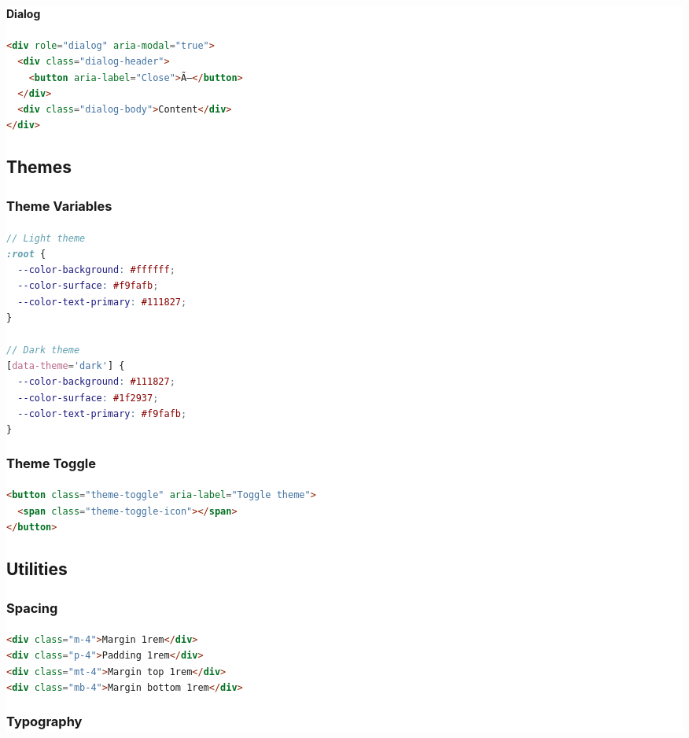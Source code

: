 #### Dialog

```html
<div role="dialog" aria-modal="true">
  <div class="dialog-header">
    <button aria-label="Close">Ã—</button>
  </div>
  <div class="dialog-body">Content</div>
</div>
```

## Themes

### Theme Variables

```scss
// Light theme
:root {
  --color-background: #ffffff;
  --color-surface: #f9fafb;
  --color-text-primary: #111827;
}

// Dark theme
[data-theme='dark'] {
  --color-background: #111827;
  --color-surface: #1f2937;
  --color-text-primary: #f9fafb;
}
```

### Theme Toggle

```html
<button class="theme-toggle" aria-label="Toggle theme">
  <span class="theme-toggle-icon"></span>
</button>
```

## Utilities

### Spacing

```html
<div class="m-4">Margin 1rem</div>
<div class="p-4">Padding 1rem</div>
<div class="mt-4">Margin top 1rem</div>
<div class="mb-4">Margin bottom 1rem</div>
```

### Typography
